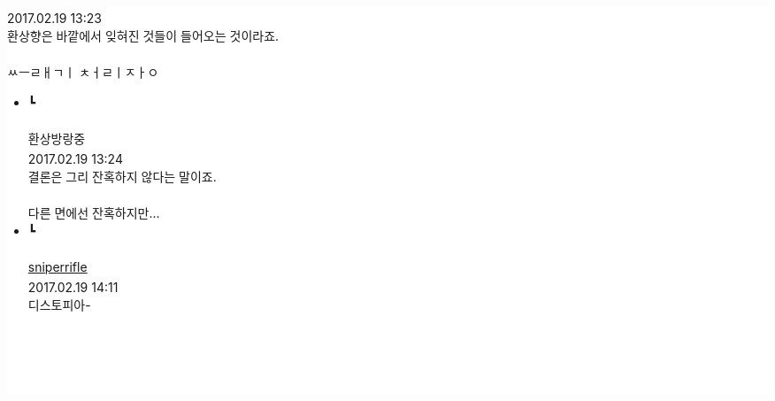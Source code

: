 <div style="width: 1px; height: 1px; overflow: hidden; visibility: hidden; border:1px solid red">
<span id="uname13060" style="display:none;">환상방랑중</span>
<span id="pwd13060" style="display:none;"></span>
<span id="emailblog13060" name="" style="display:none;"></span>
<span id="open13060" style="display:none">Y</span>
</div>
</div>
<div class="sDateTime">2017.02.19 13:23</div>
</div>
<div class="cont" id="Text13060">환상향은 바깥에서 잊혀진 것들이 들어오는 것이라죠.<br/>
<br/>
ㅆㅡㄹㅐㄱㅣ ㅊㅓㄹㅣㅈㅏㅇ</div>
<div class="contReArea" id="inWrite13060" style="display:none;"></div>
<ul><li class="secondCmt"><div class="opinionListMenuRe" id="parent_13060">
<div class="reIcon">┗</div>
<div class="icon"><img alt="" class="myicon" src="http://i1.daumcdn.net/pimg/blog/p_img/mycon/basic_2.gif"/></div>
<div class="fl">
<span class="bold">환상방랑중</span>
<div style="width: 1px; height: 1px; overflow: hidden; visibility: hidden; border:1px solid red">
<span id="uname13061" style="display:none;">환상방랑중</span>
<span id="pwd13061" style="display:none;"></span>
<span id="emailblog13061" name="" style="display:none;"></span>
<span id="open13061" style="display:none">Y</span>
</div>
</div>
<div class="sDateTime">2017.02.19 13:24</div>
</div>
<div class="contRe" id="Text13061">결론은 그리 잔혹하지 않다는 말이죠.<br/>
<br/>
다른 면에선 잔혹하지만...</div>
<div class="contReReArea" id="inWrite13061" style="display:none;"></div>
</li><li class="secondCmt"><div class="opinionListMenuRe" id="parent_13060">
<div class="reIcon">┗</div>
<div class="icon"><img alt="" class="myicon" src="http://cfile217.uf.daum.net/M21x21/23254B425446251B1045FF"/></div>
<div class="fl">
<a class="bold" href="http://blog.daum.net/sniperriflesr" target="_blank">sniperrifle </a>
<div style="width: 1px; height: 1px; overflow: hidden; visibility: hidden; border:1px solid red">
<span id="uname13181" style="display:none;">sniperrifle</span>
<span id="pwd13181" style="display:none;"></span>
<span id="emailblog13181" name="http://blog.daum.net/sniperriflesr" style="display:none;"></span>
<span id="open13181" style="display:none">Y</span>
</div>
</div>
<div class="sDateTime">2017.02.19 14:11</div>
</div>
<div class="contRe" id="Text13181">디스토피아-</div>
<div class="contReReArea" id="inWrite13181" style="display:none;"></div>
</li></ul></li></ul>
</div><br/>

<br/>
<p id="refer"></p>
<br/>
